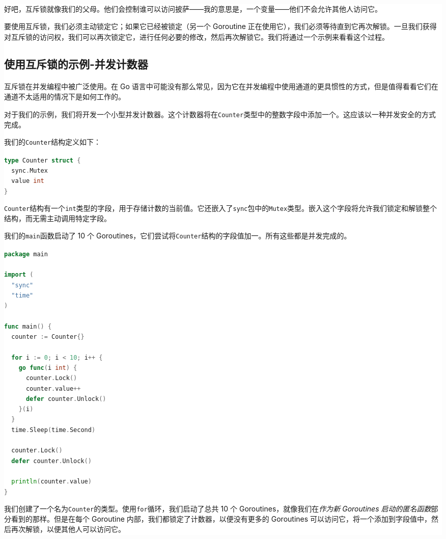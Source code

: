 好吧，互斥锁就像我们的父母。他们会控制谁可以访问披萨——我的意思是，一个变量——他们不会允许其他人访问它。

要使用互斥锁，我们必须主动锁定它；如果它已经被锁定（另一个 Goroutine 正在使用它），我们必须等待直到它再次解锁。一旦我们获得对互斥锁的访问权，我们可以再次锁定它，进行任何必要的修改，然后再次解锁它。我们将通过一个示例来看看这个过程。

## 使用互斥锁的示例-并发计数器

互斥锁在并发编程中被广泛使用。在 Go 语言中可能没有那么常见，因为它在并发编程中使用通道的更具惯性的方式，但是值得看看它们在通道不太适用的情况下是如何工作的。

对于我们的示例，我们将开发一个小型并发计数器。这个计数器将在`Counter`类型中的整数字段中添加一个。这应该以一种并发安全的方式完成。

我们的`Counter`结构定义如下：

```go
type Counter struct { 
  sync.Mutex 
  value int 
} 

```

`Counter`结构有一个`int`类型的字段，用于存储计数的当前值。它还嵌入了`sync`包中的`Mutex`类型。嵌入这个字段将允许我们锁定和解锁整个结构，而无需主动调用特定字段。

我们的`main`函数启动了 10 个 Goroutines，它们尝试将`Counter`结构的字段值加一。所有这些都是并发完成的。

```go
package main 

import ( 
  "sync" 
  "time" 
) 

func main() { 
  counter := Counter{} 

  for i := 0; i < 10; i++ { 
    go func(i int) { 
      counter.Lock() 
      counter.value++ 
      defer counter.Unlock() 
    }(i) 
  } 
  time.Sleep(time.Second) 

  counter.Lock() 
  defer counter.Unlock() 

  println(counter.value) 
} 

```

我们创建了一个名为`Counter`的类型。使用`for`循环，我们启动了总共 10 个 Goroutines，就像我们在*作为新 Goroutines 启动的匿名函数*部分看到的那样。但是在每个 Goroutine 内部，我们都锁定了计数器，以便没有更多的 Goroutines 可以访问它，将一个添加到字段值中，然后再次解锁，以便其他人可以访问它。
